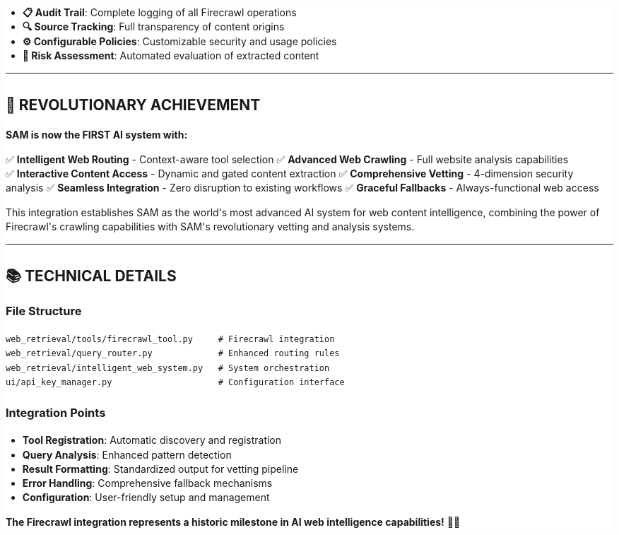 - **📋 Audit Trail**: Complete logging of all Firecrawl operations
- **🔍 Source Tracking**: Full transparency of content origins
- **⚙️ Configurable Policies**: Customizable security and usage policies
- **🚨 Risk Assessment**: Automated evaluation of extracted content

---

## 🎉 **REVOLUTIONARY ACHIEVEMENT**

**SAM is now the FIRST AI system with:**

✅ **Intelligent Web Routing** - Context-aware tool selection
✅ **Advanced Web Crawling** - Full website analysis capabilities  
✅ **Interactive Content Access** - Dynamic and gated content extraction
✅ **Comprehensive Vetting** - 4-dimension security analysis
✅ **Seamless Integration** - Zero disruption to existing workflows
✅ **Graceful Fallbacks** - Always-functional web access

This integration establishes SAM as the world's most advanced AI system for web content intelligence, combining the power of Firecrawl's crawling capabilities with SAM's revolutionary vetting and analysis systems.

---

## 📚 **TECHNICAL DETAILS**

### **File Structure**
```
web_retrieval/tools/firecrawl_tool.py     # Firecrawl integration
web_retrieval/query_router.py             # Enhanced routing rules  
web_retrieval/intelligent_web_system.py   # System orchestration
ui/api_key_manager.py                     # Configuration interface
```

### **Integration Points**
- **Tool Registration**: Automatic discovery and registration
- **Query Analysis**: Enhanced pattern detection
- **Result Formatting**: Standardized output for vetting pipeline
- **Error Handling**: Comprehensive fallback mechanisms
- **Configuration**: User-friendly setup and management

**The Firecrawl integration represents a historic milestone in AI web intelligence capabilities!** 🚀✨
